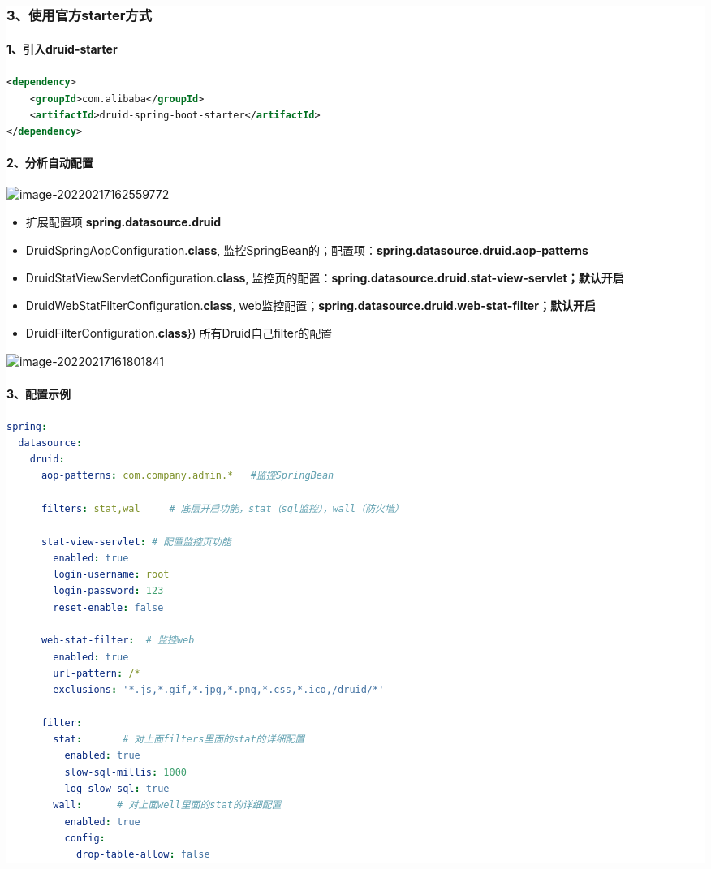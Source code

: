 



### 3、使用官方starter方式

#### 1、引入druid-starter

```xml
<dependency>
    <groupId>com.alibaba</groupId>
    <artifactId>druid-spring-boot-starter</artifactId>
</dependency>
```



#### 2、分析自动配置

![image-20220217162559772](D:\笔记\Java\SpringBoot02.assets\image-20220217162559772.png)

- 扩展配置项 **spring.datasource.druid**
- DruidSpringAopConfiguration.**class**,   监控SpringBean的；配置项：**spring.datasource.druid.aop-patterns**

- DruidStatViewServletConfiguration.**class**, 监控页的配置：**spring.datasource.druid.stat-view-servlet；默认开启**
-  DruidWebStatFilterConfiguration.**class**, web监控配置；**spring.datasource.druid.web-stat-filter；默认开启**

- DruidFilterConfiguration.**class**}) 所有Druid自己filter的配置

![image-20220217161801841](D:\笔记\Java\SpringBoot02.assets\image-20220217161801841.png)



#### 3、配置示例

```yml
spring:
  datasource:
    druid:
      aop-patterns: com.company.admin.*   #监控SpringBean

      filters: stat,wal     # 底层开启功能，stat（sql监控），wall（防火墙）

      stat-view-servlet: # 配置监控页功能
        enabled: true
        login-username: root
        login-password: 123
        reset-enable: false

      web-stat-filter:  # 监控web
        enabled: true
        url-pattern: /*
        exclusions: '*.js,*.gif,*.jpg,*.png,*.css,*.ico,/druid/*'

      filter:
        stat:       # 对上面filters里面的stat的详细配置
          enabled: true
          slow-sql-millis: 1000
          log-slow-sql: true
        wall:      # 对上面well里面的stat的详细配置
          enabled: true
          config:
            drop-table-allow: false
```
